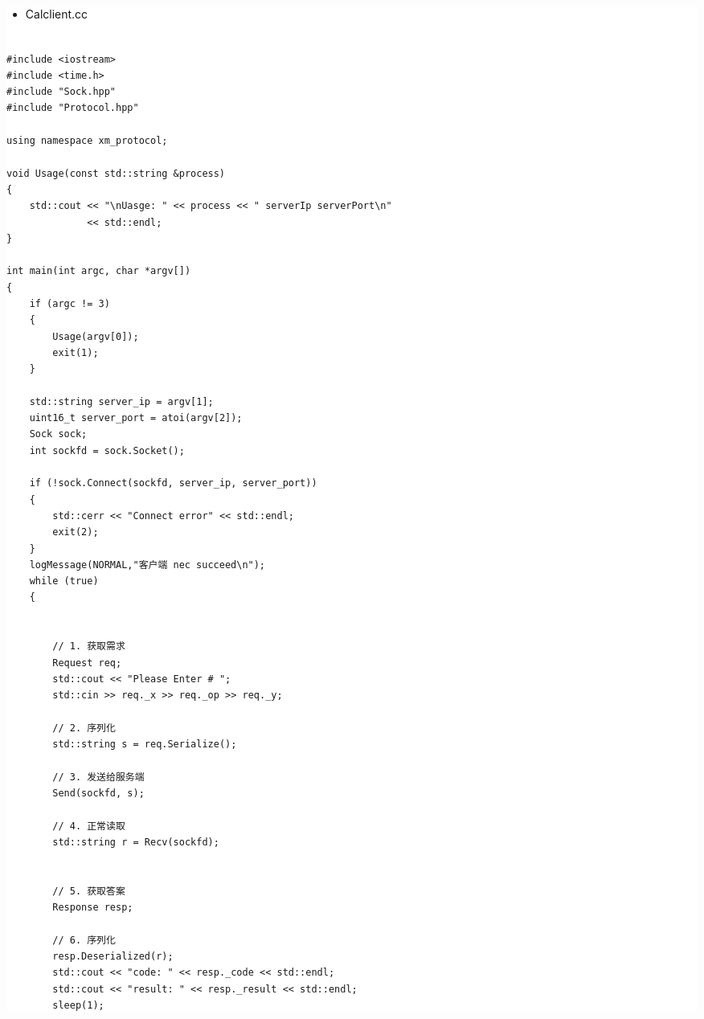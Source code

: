 


- Calclient.cc

```

#include <iostream>
#include <time.h>
#include "Sock.hpp"
#include "Protocol.hpp"

using namespace xm_protocol;

void Usage(const std::string &process)
{
    std::cout << "\nUasge: " << process << " serverIp serverPort\n"
              << std::endl;
}

int main(int argc, char *argv[])
{
    if (argc != 3)
    {
        Usage(argv[0]);
        exit(1);
    }

    std::string server_ip = argv[1];
    uint16_t server_port = atoi(argv[2]);
    Sock sock;
    int sockfd = sock.Socket();

    if (!sock.Connect(sockfd, server_ip, server_port))
    {
        std::cerr << "Connect error" << std::endl;
        exit(2);
    }
    logMessage(NORMAL,"客户端 nec succeed\n");
    while (true)
    {
    

        // 1. 获取需求
        Request req;
        std::cout << "Please Enter # ";
        std::cin >> req._x >> req._op >> req._y;

        // 2. 序列化
        std::string s = req.Serialize();
        
        // 3. 发送给服务端
        Send(sockfd, s);

        // 4. 正常读取
        std::string r = Recv(sockfd);


        // 5. 获取答案
        Response resp;

        // 6. 序列化
        resp.Deserialized(r);
        std::cout << "code: " << resp._code << std::endl;
        std::cout << "result: " << resp._result << std::endl;
        sleep(1);
```
